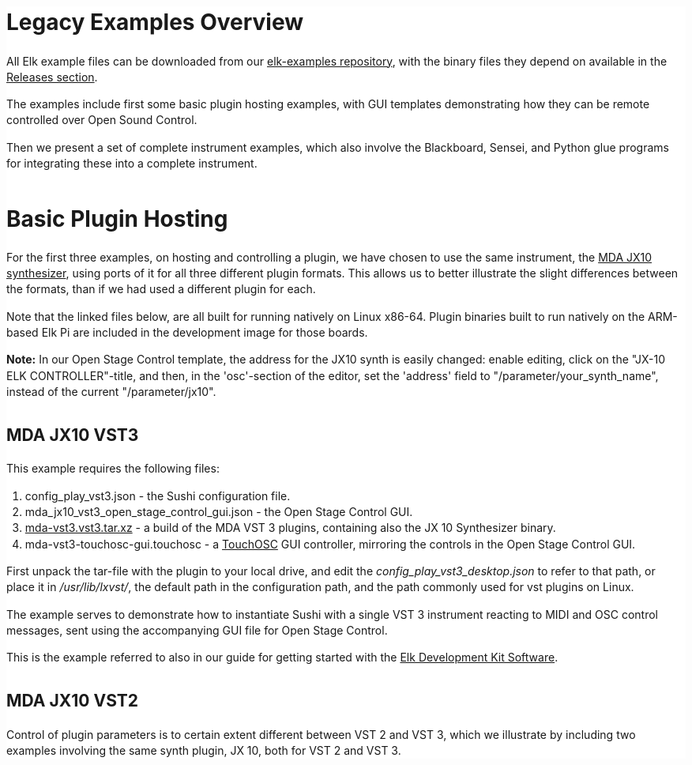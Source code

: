 # Legacy Examples Overview

All Elk example files can be downloaded from our [elk-examples repository](https://github.com/elk-audio/elk-examples/), with the binary files they depend on available in the [Releases section](https://github.com/elk-audio/elk-examples/releases).

The examples include first some basic plugin hosting examples, with GUI templates demonstrating how they can be remote controlled over Open Sound Control.

Then we present a set of complete instrument examples, which also involve the Blackboard, Sensei, and Python glue programs for integrating these into a complete instrument.

# Basic Plugin Hosting

For the first three examples, on hosting and controlling a plugin, we have chosen to use the same instrument, the [MDA JX10 synthesizer](https://sourceforge.net/projects/mda-vst/), using ports of it for all three different plugin formats. This allows us to better illustrate the slight differences between the formats, than if we had used a different plugin for each.

Note that the linked files below, are all built for running natively on Linux x86-64. Plugin binaries built to run natively on the ARM-based Elk Pi are included in the development image for those boards.

**Note:** In our Open Stage Control template, the address for the JX10 synth is easily changed: enable editing, click on the "JX-10 ELK CONTROLLER"-title, and then, in the 'osc'-section of the editor, set the 'address' field to "/parameter/your_synth_name", instead of the current "/parameter/jx10".

## MDA JX10 VST3

This example requires the following files:

1. config_play_vst3.json - the Sushi configuration file.
2. mda_jx10_vst3_open_stage_control_gui.json - the Open Stage Control GUI.
3. [mda-vst3.vst3.tar.xz](https://github.com/elk-audio/elk-examples/releases/download/examples_01/mda-vst3.vst3.tar.xz) - a build of the MDA VST 3 plugins, containing also the JX 10 Synthesizer binary.
4. mda-vst3-touchosc-gui.touchosc - a [TouchOSC](https://hexler.net/products/touchosc) GUI controller, mirroring the controls in the Open Stage Control GUI.

First unpack the tar-file with the plugin to your local drive, and edit the *config_play_vst3_desktop.json* to refer to that path, or place it in */usr/lib/lxvst/*, the default path in the configuration path, and the  path commonly used for vst plugins on Linux.

The example serves to demonstrate how to instantiate Sushi with a single VST 3 instrument reacting to MIDI and OSC control messages, sent using the accompanying GUI file for Open Stage Control.

This is the example referred to also in our guide for getting started with the [Elk Development Kit Software](getting_started_with_development_kit_software.md).

## MDA JX10 VST2

Control of plugin parameters is to certain extent different between VST 2 and VST 3, which we illustrate by including two examples involving the same synth plugin, JX 10, both for VST 2 and VST 3.

